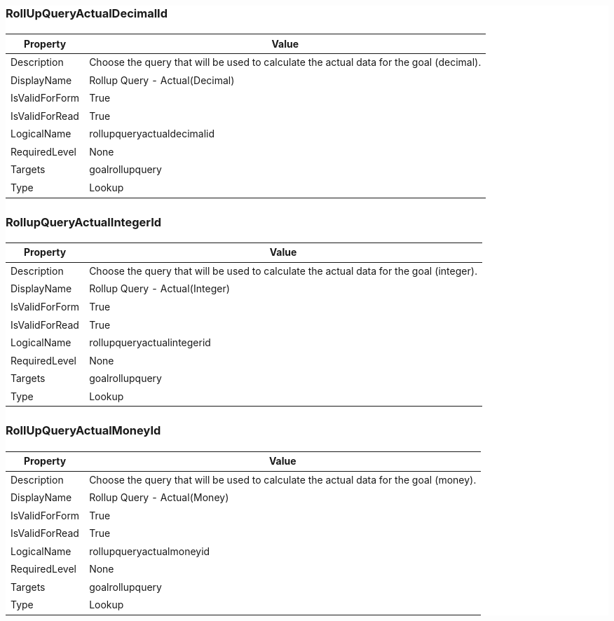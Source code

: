 

### <a name="BKMK_RollUpQueryActualDecimalId"></a> RollUpQueryActualDecimalId

|Property|Value|
|--------|-----|
|Description|Choose the query that will be used to calculate the actual data for the goal (decimal).|
|DisplayName|Rollup Query - Actual(Decimal)|
|IsValidForForm|True|
|IsValidForRead|True|
|LogicalName|rollupqueryactualdecimalid|
|RequiredLevel|None|
|Targets|goalrollupquery|
|Type|Lookup|


### <a name="BKMK_RollupQueryActualIntegerId"></a> RollupQueryActualIntegerId

|Property|Value|
|--------|-----|
|Description|Choose the query that will be used to calculate the actual data for the goal (integer).|
|DisplayName|Rollup Query - Actual(Integer)|
|IsValidForForm|True|
|IsValidForRead|True|
|LogicalName|rollupqueryactualintegerid|
|RequiredLevel|None|
|Targets|goalrollupquery|
|Type|Lookup|


### <a name="BKMK_RollUpQueryActualMoneyId"></a> RollUpQueryActualMoneyId

|Property|Value|
|--------|-----|
|Description|Choose the query that will be used to calculate the actual data for the goal (money).|
|DisplayName|Rollup Query - Actual(Money)|
|IsValidForForm|True|
|IsValidForRead|True|
|LogicalName|rollupqueryactualmoneyid|
|RequiredLevel|None|
|Targets|goalrollupquery|
|Type|Lookup|
